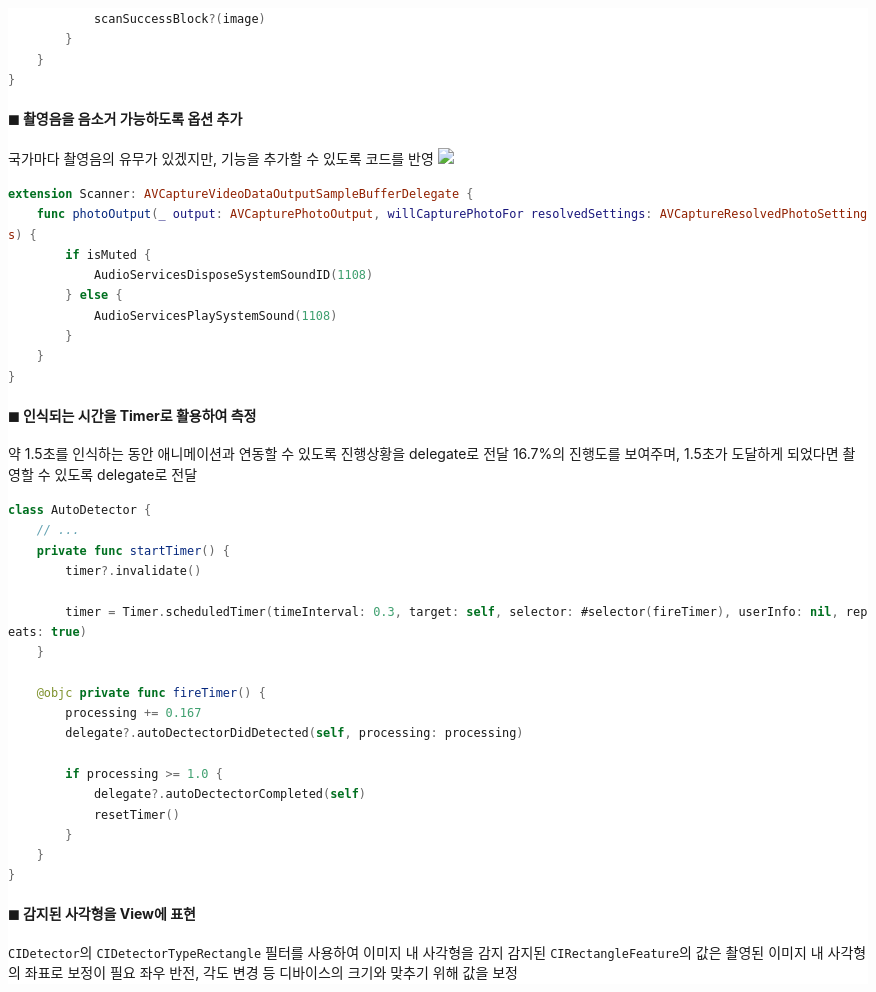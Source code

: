 ```swift
            scanSuccessBlock?(image)
        }
    }
}
```
#### ◼︎ 촬영음을 음소거 가능하도록 옵션 추가
국가마다 촬영음의 유무가 있겠지만, 기능을 추가할 수 있도록 코드를 반영
<img width="600" src="https://github.com/ohdair/MagicIDR/assets/79438622/86052ef5-39ec-4f19-a4f2-8e2fc21992c1">

```swift
extension Scanner: AVCaptureVideoDataOutputSampleBufferDelegate {
    func photoOutput(_ output: AVCapturePhotoOutput, willCapturePhotoFor resolvedSettings: AVCaptureResolvedPhotoSettings) {
        if isMuted {
            AudioServicesDisposeSystemSoundID(1108)
        } else {
            AudioServicesPlaySystemSound(1108)
        }
    }
}
```

#### ◼︎ 인식되는 시간을 Timer로 활용하여 측정
약 1.5초를 인식하는 동안 애니메이션과 연동할 수 있도록 진행상황을 delegate로 전달
16.7%의 진행도를 보여주며, 1.5초가 도달하게 되었다면 촬영할 수 있도록 delegate로 전달

```swift
class AutoDetector {
    // ...
    private func startTimer() {
        timer?.invalidate()

        timer = Timer.scheduledTimer(timeInterval: 0.3, target: self, selector: #selector(fireTimer), userInfo: nil, repeats: true)
    }

    @objc private func fireTimer() {
        processing += 0.167
        delegate?.autoDectectorDidDetected(self, processing: processing)

        if processing >= 1.0 {
            delegate?.autoDectectorCompleted(self)
            resetTimer()
        }
    }
}
```

#### ◼︎ 감지된 사각형을 View에 표현
`CIDetector`의 `CIDetectorTypeRectangle` 필터를 사용하여 이미지 내 사각형을 감지
감지된 `CIRectangleFeature`의 값은 촬영된 이미지 내 사각형의 좌표로 보정이 필요
좌우 반전, 각도 변경 등 디바이스의 크기와 맞추기 위해 값을 보정
